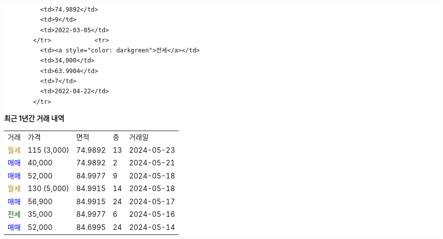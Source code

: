               <td>74.9892</td>
              <td>9</td>
              <td>2022-03-05</td>
            </tr>            <tr>
              <td><a style="color: darkgreen">전세</a></td>
              <td>34,000</td>
              <td>63.9904</td>
              <td>7</td>
              <td>2022-04-22</td>
            </tr>        
    
</table>

<b>최근 1년간 거래 내역</b>

<table class="sortable">
    <tr>
      <td>거래</td>
      <td>가격</td>
      <td>면적</td>
      <td>층</td>
      <td>거래일</td>
    </tr>
    <tr>
      <td><a style="color: darkgoldenrod">월세</a></td>
      <td>115 (3,000)</td>
      <td>74.9892</td>
      <td>13</td>
      <td>2024-05-23</td>
    </tr>          <tr>
      <td><a style="color: blue">매매</a></td>
      <td>40,000</td>
      <td>74.9892</td>
      <td>2</td>
      <td>2024-05-21</td>
    </tr>          <tr>
      <td><a style="color: blue">매매</a></td>
      <td>52,000</td>
      <td>84.9977</td>
      <td>9</td>
      <td>2024-05-18</td>
    </tr>          <tr>
      <td><a style="color: darkgoldenrod">월세</a></td>
      <td>130 (5,000)</td>
      <td>84.9915</td>
      <td>14</td>
      <td>2024-05-18</td>
    </tr>          <tr>
      <td><a style="color: blue">매매</a></td>
      <td>56,900</td>
      <td>84.9915</td>
      <td>24</td>
      <td>2024-05-17</td>
    </tr>          <tr>
      <td><a style="color: darkgreen">전세</a></td>
      <td>35,000</td>
      <td>84.9977</td>
      <td>6</td>
      <td>2024-05-16</td>
    </tr>          <tr>
      <td><a style="color: blue">매매</a></td>
      <td>52,000</td>
      <td>84.6995</td>
      <td>24</td>
      <td>2024-05-14</td>